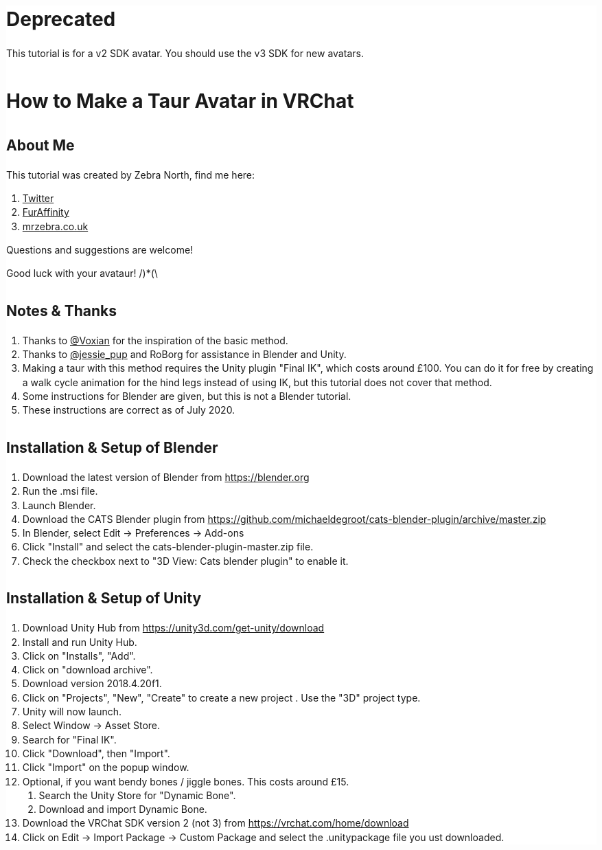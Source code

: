 # Deprecated

This tutorial is for a v2 SDK avatar.  You should use the v3 SDK for new avatars.

# How to Make a Taur Avatar in VRChat

## About Me

This tutorial was created by Zebra North, find me here:

1. [Twitter](https://twitter.com/ZebraNorth)
2. [FurAffinity](https://www.furaffinity.net/user/mrzebra/)
3. [mrzebra.co.uk](https://mrzebra.co.uk)

Questions and suggestions are welcome!

Good luck with your avataur!  /)*(\

## Notes & Thanks
1. Thanks to [@Voxian](https://twitter.com/Voxian) for the inspiration of the basic method.
2. Thanks to [@jessie_pup](https://twitter.com/jessie_pup) and RoBorg for assistance in Blender and Unity.
3. Making a taur with this method requires the Unity plugin "Final IK", which costs around £100.  You can do it for free by creating a walk cycle animation for the hind legs instead of using IK, but this tutorial does not cover that method.
4. Some instructions for Blender are given, but this is not a Blender tutorial.
5. These instructions are correct as of July 2020.

## Installation & Setup of Blender
1. Download the latest version of Blender from https://blender.org
2. Run the .msi file.
3. Launch Blender.
4. Download the CATS Blender plugin from https://github.com/michaeldegroot/cats-blender-plugin/archive/master.zip
5. In Blender, select Edit -> Preferences -> Add-ons
6. Click "Install" and select the cats-blender-plugin-master.zip file.
7. Check the checkbox next to "3D View: Cats blender plugin" to enable it.

## Installation & Setup of Unity

1. Download Unity Hub from https://unity3d.com/get-unity/download
2. Install and run Unity Hub.
3. Click on "Installs", "Add".
4. Click on "download archive".
5. Download version 2018.4.20f1.
6. Click on "Projects", "New", "Create" to create a new project	.  Use the "3D" project type.
7. Unity will now launch.
8. Select Window -> Asset Store.
9. Search for "Final IK".
10. Click "Download", then "Import".
11. Click "Import" on the popup window.
12. Optional, if you want bendy bones / jiggle bones.  This costs around £15.
    1. Search the Unity Store for "Dynamic Bone".
    2. Download and import Dynamic Bone.
13. Download the VRChat SDK version 2 (not 3) from https://vrchat.com/home/download
14. Click on Edit -> Import Package -> Custom Package and select the .unitypackage file you ust downloaded.
